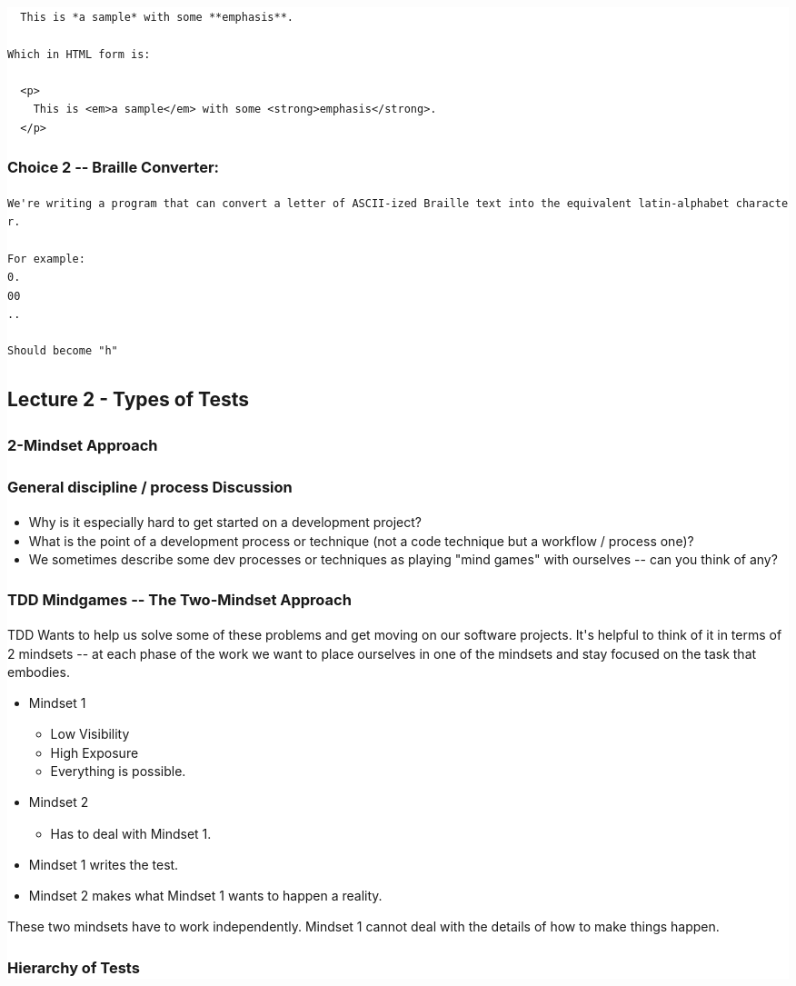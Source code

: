       This is *a sample* with some **emphasis**.

    Which in HTML form is:

      <p>
        This is <em>a sample</em> with some <strong>emphasis</strong>.
      </p>

### Choice 2 -- Braille Converter:

    We're writing a program that can convert a letter of ASCII-ized Braille text into the equivalent latin-alphabet character.

    For example:
    0.
    00
    ..

    Should become "h"

## Lecture 2 - Types of Tests

### 2-Mindset Approach

### General discipline / process Discussion

* Why is it especially hard to get started on a development project?
* What is the point of a development process or technique (not a code technique but a workflow / process one)?
* We sometimes describe some dev processes or techniques as playing "mind games" with ourselves -- can you think of any?

### TDD Mindgames -- The Two-Mindset Approach

TDD Wants to help us solve some of these problems and get moving on our software projects. It's helpful to think of it in
terms of 2 mindsets -- at each phase of the work we want to place ourselves in one of the mindsets and stay focused on the task
that embodies.

* Mindset 1
  * Low Visibility
  * High Exposure
  * Everything is possible.

* Mindset 2
  * Has to deal with Mindset 1.

* Mindset 1 writes the test.
* Mindset 2 makes what Mindset 1 wants to happen a reality.

These two mindsets have to work independently. Mindset 1 cannot deal with the details of how to make things happen.

### Hierarchy of Tests
